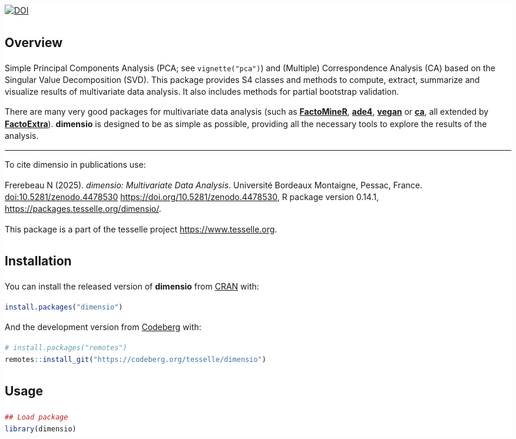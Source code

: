 [![DOI](https://zenodo.org/badge/DOI/10.5281/zenodo.4478530.svg)](https://doi.org/10.5281/zenodo.4478530)


## Overview

Simple Principal Components Analysis (PCA; see `vignette("pca")`) and
(Multiple) Correspondence Analysis (CA) based on the Singular Value
Decomposition (SVD). This package provides S4 classes and methods to
compute, extract, summarize and visualize results of multivariate data
analysis. It also includes methods for partial bootstrap validation.

There are many very good packages for multivariate data analysis (such
as [**FactoMineR**](http://factominer.free.fr/),
[**ade4**](https://pbil.univ-lyon1.fr/ade4/),
[**vegan**](https://rpubs.com/brouwern/veganpca) or
[**ca**](https://cran.r-project.org/package=ca), all extended by
[**FactoExtra**](https://rpkgs.datanovia.com/factoextra/)). **dimensio**
is designed to be as simple as possible, providing all the necessary
tools to explore the results of the analysis.

------------------------------------------------------------------------

To cite dimensio in publications use:

Frerebeau N (2025). *dimensio: Multivariate Data Analysis*. Université
Bordeaux Montaigne, Pessac, France. <doi:10.5281/zenodo.4478530>
<https://doi.org/10.5281/zenodo.4478530>, R package version 0.14.1,
<https://packages.tesselle.org/dimensio/>.

This package is a part of the tesselle project
<https://www.tesselle.org>.

## Installation

You can install the released version of **dimensio** from
[CRAN](https://CRAN.R-project.org) with:

``` r
install.packages("dimensio")
```

And the development version from [Codeberg](https://codeberg.org/) with:

``` r
# install.packages("remotes")
remotes::install_git("https://codeberg.org/tesselle/dimensio")
```

## Usage

``` r
## Load package
library(dimensio)
```
